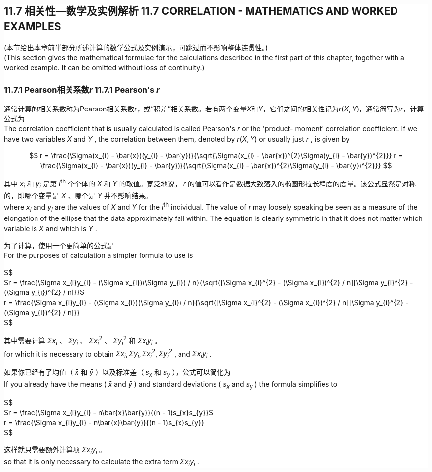 ## 11.7 相关性—数学及实例解析  11.7 CORRELATION - MATHEMATICS AND WORKED EXAMPLES  

(本节给出本章前半部分所述计算的数学公式及实例演示，可跳过而不影响整体连贯性。)  
(This section gives the mathematical formulae for the calculations described in the first part of this chapter, together with a worked example. It can be omitted without loss of continuity.)  


### 11.7.1 Pearson相关系数$r$  11.7.1 Pearson's  $r$  

通常计算的相关系数称为Pearson相关系数$r$，或“积差”相关系数。若有两个变量$X$和$Y$，它们之间的相关性记为$r(X,Y)$，通常简写为$r$，计算公式为  
The correlation coefficient that is usually calculated is called Pearson's  $r$  or the 'product- moment' correlation coefficient. If we have two variables  $X$  and  $Y$ , the correlation between them, denoted by  $r(X,Y)$  or usually just  $r$ , is given by  

$$  
r = \frac{\Sigma(x_{i} - \bar{x})(y_{i} - \bar{y})}{\sqrt{\Sigma(x_{i} - \bar{x})^{2}\Sigma(y_{i} - \bar{y})^{2}}}  
r = \frac{\Sigma(x_{i} - \bar{x})(y_{i} - \bar{y})}{\sqrt{\Sigma(x_{i} - \bar{x})^{2}\Sigma(y_{i} - \bar{y})^{2}}}  
$$  

其中  $x_{i}$  和  $y_{i}$  是第  $i^{\text{th}}$  个个体的  $X$  和  $Y$  的取值。宽泛地说，  $r$  的值可以看作是数据大致落入的椭圆形拉长程度的度量。该公式显然是对称的，即哪个变量是  $X$ 、哪个是  $Y$  并不影响结果。  
where  $x_{i}$  and  $y_{i}$  are the values of  $X$  and  $Y$  for the  $i^{\text{th}}$  individual. The value of  $r$  may loosely speaking be seen as a measure of the elongation of the ellipse that the data approximately fall within. The equation is clearly symmetric in that it does not matter which variable is  $X$  and which is  $Y$ .  

为了计算，使用一个更简单的公式是  
For the purposes of calculation a simpler formula to use is  

$$  
$r = \frac{\Sigma x_{i}y_{i} - (\Sigma x_{i})(\Sigma y_{i}) / n}{\sqrt{[\Sigma x_{i}^{2} - (\Sigma x_{i})^{2} / n][\Sigma y_{i}^{2} - (\Sigma y_{i})^{2} / n]}}$  
r = \frac{\Sigma x_{i}y_{i} - (\Sigma x_{i})(\Sigma y_{i}) / n}{\sqrt{[\Sigma x_{i}^{2} - (\Sigma x_{i})^{2} / n][\Sigma y_{i}^{2} - (\Sigma y_{i})^{2} / n]}}  
$$  

其中需要计算  $\Sigma x_{i}$ 、 $\Sigma y_{i}$ 、 $\Sigma x_{i}^{2}$ 、 $\Sigma y_{i}^{2}$  和  $\Sigma x_{i}y_{i}$ 。  
for which it is necessary to obtain  $\Sigma x_{i}, \Sigma y_{i}, \Sigma x_{i}^{2}, \Sigma y_{i}^{2}$ , and  $\Sigma x_{i}y_{i}$ .  

如果你已经有了均值（ $\bar{x}$  和  $\bar{y}$ ）以及标准差（ $s_{x}$  和  $s_{y}$ ），公式可以简化为  
If you already have the means ( $\bar{x}$  and  $\bar{y}$ ) and standard deviations ( $s_{x}$  and  $s_{y}$ ) the formula simplifies to  

$$  
$r = \frac{\Sigma x_{i}y_{i} - n\bar{x}\bar{y}}{(n - 1)s_{x}s_{y}}$  
r = \frac{\Sigma x_{i}y_{i} - n\bar{x}\bar{y}}{(n - 1)s_{x}s_{y}}  
$$  

这样就只需要额外计算项  $\Sigma x_{i}y_{i}$ 。  
so that it is only necessary to calculate the extra term  $\Sigma x_{i}y_{i}$ .  
